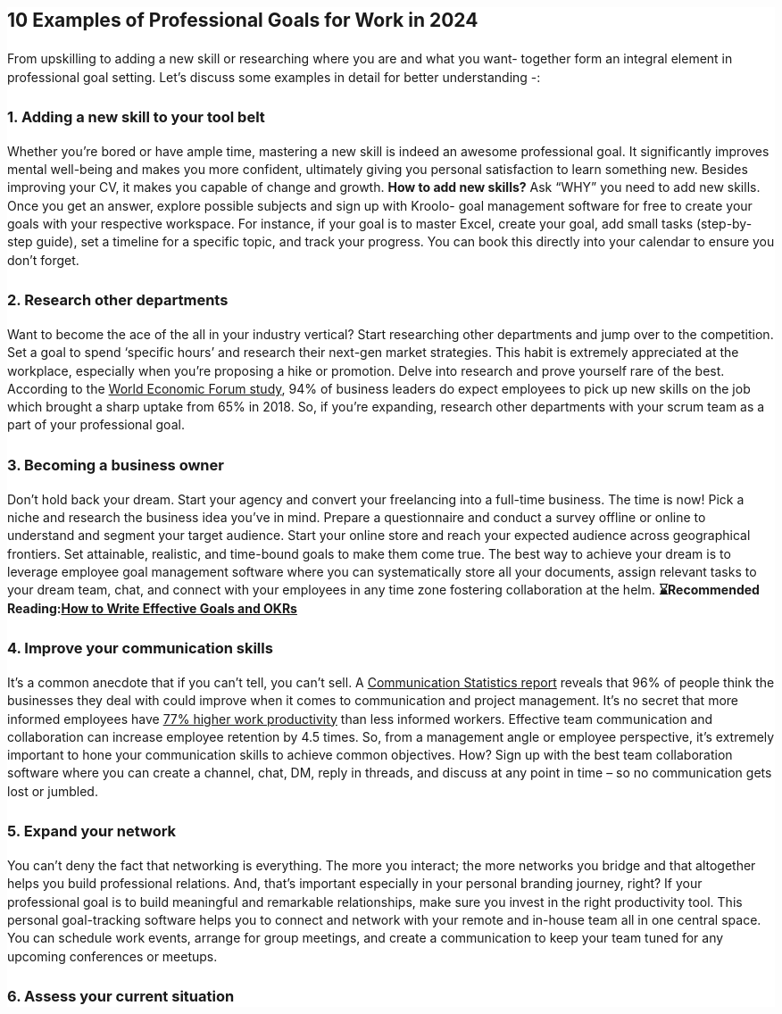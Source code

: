 ## 10 Examples of Professional Goals for Work in 2024
From upskilling to adding a new skill or researching where you are and what you want- together form an integral element in professional goal setting. Let’s discuss some examples in detail for better understanding -:
### 1. Adding a new skill to your tool belt 
Whether you’re bored or have ample time, mastering a new skill is indeed an awesome professional goal. It significantly improves mental well-being and makes you more confident, ultimately giving you personal satisfaction to learn something new. Besides improving your CV, it makes you capable of change and growth.
**How to add new skills?**
Ask “WHY” you need to add new skills. Once you get an answer, explore possible subjects and sign up with Kroolo- goal management software for free to create your goals with your respective workspace. 
For instance, if your goal is to master Excel, create your goal, add small tasks (step-by-step guide), set a timeline for a specific topic, and track your progress. You can book this directly into your calendar to ensure you don’t forget. 
### 2. Research other departments
Want to become the ace of the all in your industry vertical?
Start researching other departments and jump over to the competition. Set a goal to spend ‘specific hours’ and research their next-gen market strategies. This habit is extremely appreciated at the workplace, especially when you’re proposing a hike or promotion. Delve into research and prove yourself rare of the best.
According to the [World Economic Forum study](https://www3.weforum.org/docs/WEF_Future_of_Jobs_2020.pdf), 94% of business leaders do expect employees to pick up new skills on the job which brought a sharp uptake from 65% in 2018. So, if you’re expanding, research other departments with your scrum team as a part of your professional goal.
### 3. Becoming a business owner
Don’t hold back your dream. Start your agency and convert your freelancing into a full-time business. The time is now! Pick a niche and research the business idea you’ve in mind. Prepare a questionnaire and conduct a survey offline or online to understand and segment your target audience.
Start your online store and reach your expected audience across geographical frontiers. Set attainable, realistic, and time-bound goals to make them come true. 
The best way to achieve your dream is to leverage employee goal management software where you can systematically store all your documents, assign relevant tasks to your dream team, chat, and connect with your employees in any time zone fostering collaboration at the helm. 
**⌛Recommended Reading:[How to Write Effective Goals and OKRs](https://kroolo.com/blog/how-to-write-effective-goals-and-okrs)**
### 4. Improve your communication skills
It’s a common anecdote that if you can’t tell, you can’t sell.
A [Communication Statistics](http://www.project.co/communication-statistics-2020/)[ report](http://www.project.co/communication-statistics-2020/) reveals that 96% of people think the businesses they deal with could improve when it comes to communication and project management.
It’s no secret that more informed employees have [77% higher work productivity](https://www.gartner.com/en/corporate-communications/role/communications-leaders) than less informed workers. Effective team communication and collaboration can increase employee retention by 4.5 times.
So, from a management angle or employee perspective, it’s extremely important to hone your communication skills to achieve common objectives.
How? Sign up with the best team collaboration software where you can create a channel, chat, DM, reply in threads, and discuss at any point in time – so no communication gets lost or jumbled.
### 5. Expand your network
You can’t deny the fact that networking is everything. The more you interact; the more networks you bridge and that altogether helps you build professional relations. And, that’s important especially in your personal branding journey, right?
If your professional goal is to build meaningful and remarkable relationships, make sure you invest in the right productivity tool. This personal goal-tracking software helps you to connect and network with your remote and in-house team all in one central space. 
You can schedule work events, arrange for group meetings, and create a communication to keep your team tuned for any upcoming conferences or meetups. 
### 6. Assess your current situation